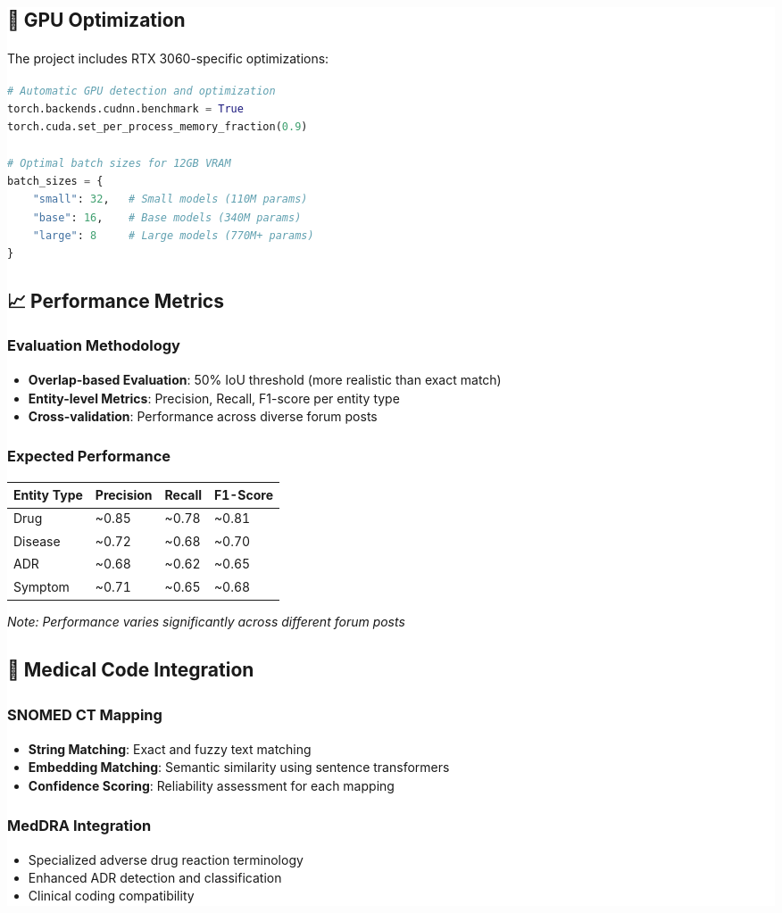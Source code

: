 ## 🔧 GPU Optimization

The project includes RTX 3060-specific optimizations:

```python
# Automatic GPU detection and optimization
torch.backends.cudnn.benchmark = True
torch.cuda.set_per_process_memory_fraction(0.9)

# Optimal batch sizes for 12GB VRAM
batch_sizes = {
    "small": 32,   # Small models (110M params)
    "base": 16,    # Base models (340M params)
    "large": 8     # Large models (770M+ params)
}
```

## 📈 Performance Metrics

### Evaluation Methodology

- **Overlap-based Evaluation**: 50% IoU threshold (more realistic than exact match)
- **Entity-level Metrics**: Precision, Recall, F1-score per entity type
- **Cross-validation**: Performance across diverse forum posts

### Expected Performance

| Entity Type | Precision | Recall | F1-Score |
|-------------|-----------|--------|----------|
| Drug        | ~0.85     | ~0.78  | ~0.81    |
| Disease     | ~0.72     | ~0.68  | ~0.70    |
| ADR         | ~0.68     | ~0.62  | ~0.65    |
| Symptom     | ~0.71     | ~0.65  | ~0.68    |

*Note: Performance varies significantly across different forum posts*

## 🏥 Medical Code Integration

### SNOMED CT Mapping
- **String Matching**: Exact and fuzzy text matching
- **Embedding Matching**: Semantic similarity using sentence transformers
- **Confidence Scoring**: Reliability assessment for each mapping

### MedDRA Integration
- Specialized adverse drug reaction terminology
- Enhanced ADR detection and classification
- Clinical coding compatibility
